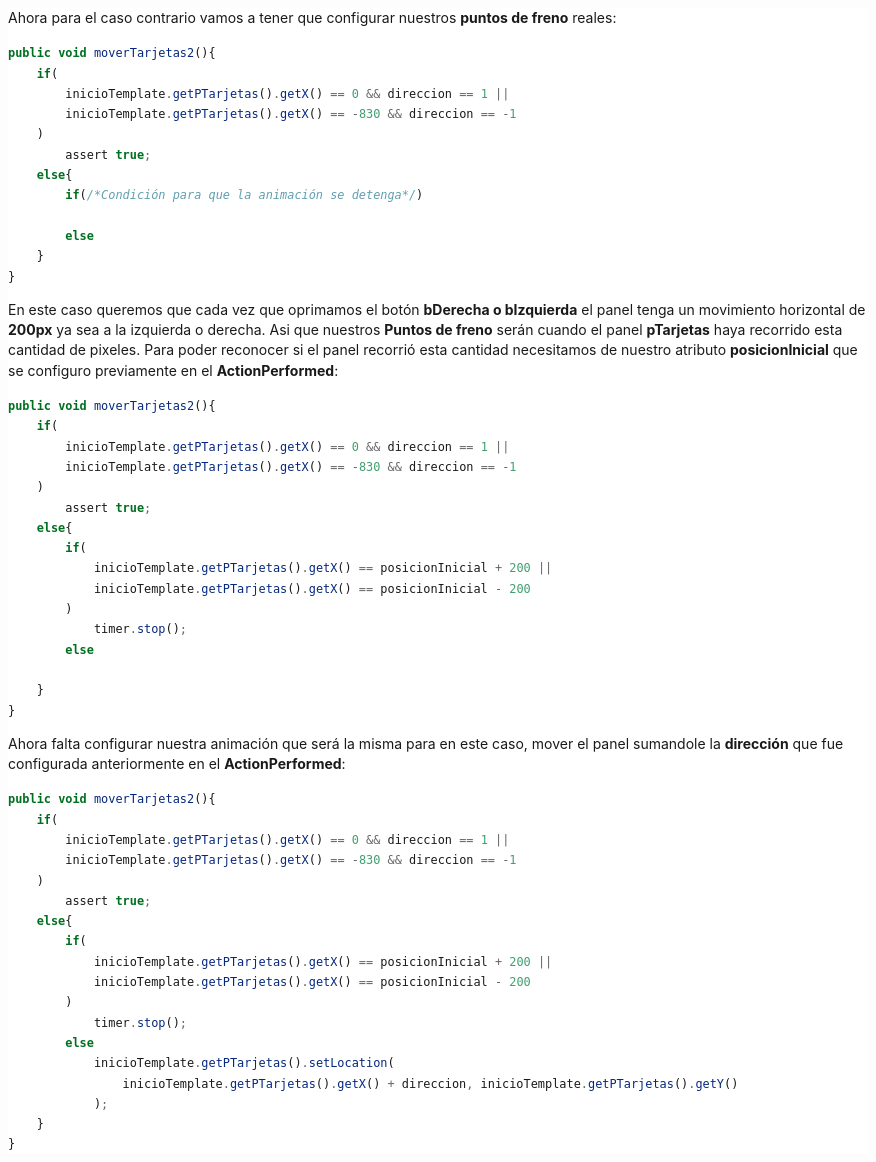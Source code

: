 Ahora para el caso contrario vamos a tener que configurar nuestros **puntos de freno** reales:

```javascript
public void moverTarjetas2(){
    if(
        inicioTemplate.getPTarjetas().getX() == 0 && direccion == 1 ||
        inicioTemplate.getPTarjetas().getX() == -830 && direccion == -1
    )
        assert true;
    else{
        if(/*Condición para que la animación se detenga*/)

        else
    }
}
```

En este caso queremos que cada vez que oprimamos el botón **bDerecha o bIzquierda** el panel tenga un movimiento horizontal de **200px** ya sea a la izquierda o derecha. Asi que nuestros **Puntos de freno** serán cuando el panel **pTarjetas** haya recorrido esta cantidad de pixeles. Para poder reconocer si el panel recorrió esta cantidad necesitamos de nuestro atributo **posicionInicial** que se configuro previamente en el **ActionPerformed**:

```javascript
public void moverTarjetas2(){
    if(
        inicioTemplate.getPTarjetas().getX() == 0 && direccion == 1 ||
        inicioTemplate.getPTarjetas().getX() == -830 && direccion == -1
    )
        assert true;
    else{
        if( 
            inicioTemplate.getPTarjetas().getX() == posicionInicial + 200 ||
            inicioTemplate.getPTarjetas().getX() == posicionInicial - 200 
        )
            timer.stop();
        else
        
    }
}
```

Ahora falta configurar nuestra animación que será la misma para en este caso, mover el panel sumandole la **dirección** que fue configurada anteriormente en el **ActionPerformed**:

```javascript
public void moverTarjetas2(){
    if(
        inicioTemplate.getPTarjetas().getX() == 0 && direccion == 1 ||
        inicioTemplate.getPTarjetas().getX() == -830 && direccion == -1
    )
        assert true;
    else{
        if( 
            inicioTemplate.getPTarjetas().getX() == posicionInicial + 200 ||
            inicioTemplate.getPTarjetas().getX() == posicionInicial - 200 
        )
            timer.stop();
        else
            inicioTemplate.getPTarjetas().setLocation(
                inicioTemplate.getPTarjetas().getX() + direccion, inicioTemplate.getPTarjetas().getY()
            );
    }
}
```
